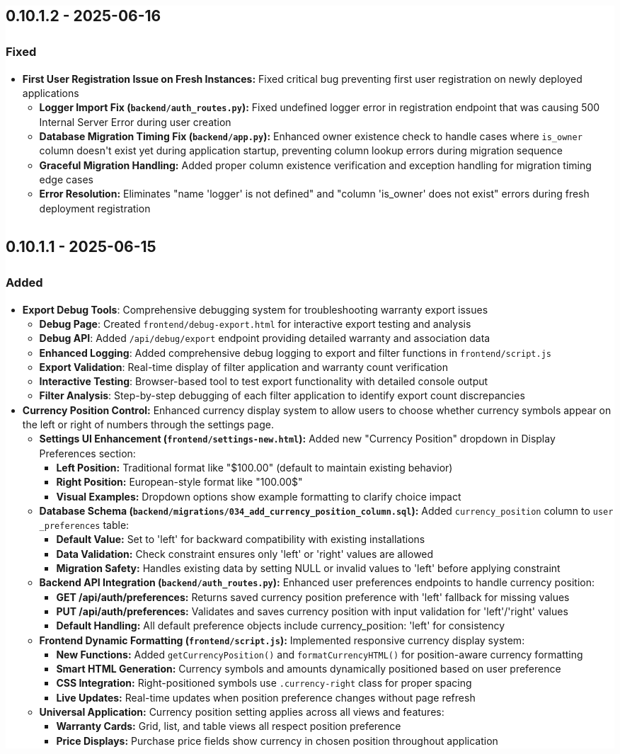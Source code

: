 
##  0.10.1.2 - 2025-06-16

### Fixed
- **First User Registration Issue on Fresh Instances:** Fixed critical bug preventing first user registration on newly deployed applications
  - **Logger Import Fix (`backend/auth_routes.py`):** Fixed undefined logger error in registration endpoint that was causing 500 Internal Server Error during user creation
  - **Database Migration Timing Fix (`backend/app.py`):** Enhanced owner existence check to handle cases where `is_owner` column doesn't exist yet during application startup, preventing column lookup errors during migration sequence
  - **Graceful Migration Handling:** Added proper column existence verification and exception handling for migration timing edge cases
  - **Error Resolution:** Eliminates "name 'logger' is not defined" and "column 'is_owner' does not exist" errors during fresh deployment registration

##  0.10.1.1 - 2025-06-15

### Added
- **Export Debug Tools**: Comprehensive debugging system for troubleshooting warranty export issues
  - **Debug Page**: Created `frontend/debug-export.html` for interactive export testing and analysis
  - **Debug API**: Added `/api/debug/export` endpoint providing detailed warranty and association data
  - **Enhanced Logging**: Added comprehensive debug logging to export and filter functions in `frontend/script.js`
  - **Export Validation**: Real-time display of filter application and warranty count verification
  - **Interactive Testing**: Browser-based tool to test export functionality with detailed console output
  - **Filter Analysis**: Step-by-step debugging of each filter application to identify export count discrepancies
- **Currency Position Control:** Enhanced currency display system to allow users to choose whether currency symbols appear on the left or right of numbers through the settings page.
  - **Settings UI Enhancement (`frontend/settings-new.html`):** Added new "Currency Position" dropdown in Display Preferences section:
    - **Left Position:** Traditional format like "$100.00" (default to maintain existing behavior)
    - **Right Position:** European-style format like "100.00$"
    - **Visual Examples:** Dropdown options show example formatting to clarify choice impact
  - **Database Schema (`backend/migrations/034_add_currency_position_column.sql`):** Added `currency_position` column to `user_preferences` table:
    - **Default Value:** Set to 'left' for backward compatibility with existing installations
    - **Data Validation:** Check constraint ensures only 'left' or 'right' values are allowed
    - **Migration Safety:** Handles existing data by setting NULL or invalid values to 'left' before applying constraint
  - **Backend API Integration (`backend/auth_routes.py`):** Enhanced user preferences endpoints to handle currency position:
    - **GET /api/auth/preferences:** Returns saved currency position preference with 'left' fallback for missing values
    - **PUT /api/auth/preferences:** Validates and saves currency position with input validation for 'left'/'right' values
    - **Default Handling:** All default preference objects include currency_position: 'left' for consistency
  - **Frontend Dynamic Formatting (`frontend/script.js`):** Implemented responsive currency display system:
    - **New Functions:** Added `getCurrencyPosition()` and `formatCurrencyHTML()` for position-aware currency formatting
    - **Smart HTML Generation:** Currency symbols and amounts dynamically positioned based on user preference
    - **CSS Integration:** Right-positioned symbols use `.currency-right` class for proper spacing
    - **Live Updates:** Real-time updates when position preference changes without page refresh
  - **Universal Application:** Currency position setting applies across all views and features:
    - **Warranty Cards:** Grid, list, and table views all respect position preference
    - **Price Displays:** Purchase price fields show currency in chosen position throughout application